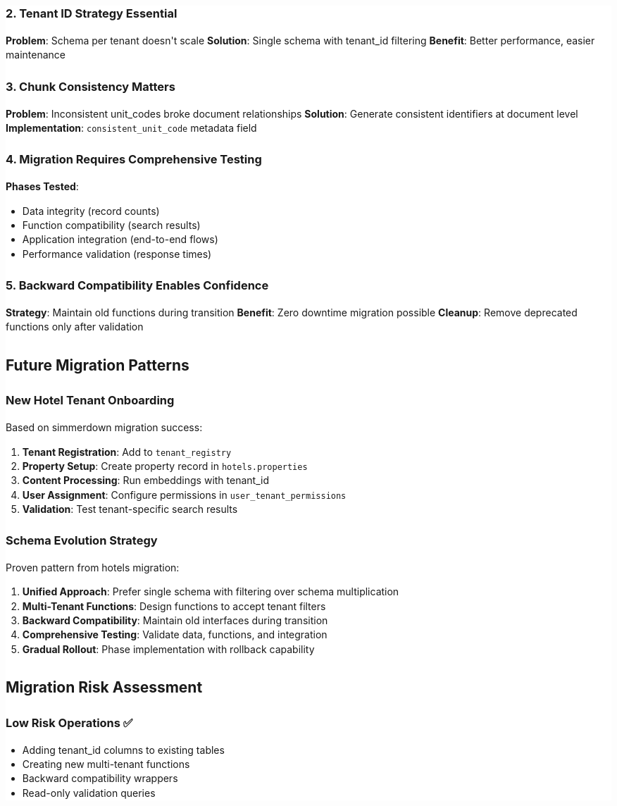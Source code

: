 ### 2. Tenant ID Strategy Essential
**Problem**: Schema per tenant doesn't scale
**Solution**: Single schema with tenant_id filtering
**Benefit**: Better performance, easier maintenance

### 3. Chunk Consistency Matters
**Problem**: Inconsistent unit_codes broke document relationships
**Solution**: Generate consistent identifiers at document level
**Implementation**: `consistent_unit_code` metadata field

### 4. Migration Requires Comprehensive Testing
**Phases Tested**:
- Data integrity (record counts)
- Function compatibility (search results)
- Application integration (end-to-end flows)
- Performance validation (response times)

### 5. Backward Compatibility Enables Confidence
**Strategy**: Maintain old functions during transition
**Benefit**: Zero downtime migration possible
**Cleanup**: Remove deprecated functions only after validation

## Future Migration Patterns

### New Hotel Tenant Onboarding
Based on simmerdown migration success:

1. **Tenant Registration**: Add to `tenant_registry`
2. **Property Setup**: Create property record in `hotels.properties`
3. **Content Processing**: Run embeddings with tenant_id
4. **User Assignment**: Configure permissions in `user_tenant_permissions`
5. **Validation**: Test tenant-specific search results

### Schema Evolution Strategy
Proven pattern from hotels migration:

1. **Unified Approach**: Prefer single schema with filtering over schema multiplication
2. **Multi-Tenant Functions**: Design functions to accept tenant filters
3. **Backward Compatibility**: Maintain old interfaces during transition
4. **Comprehensive Testing**: Validate data, functions, and integration
5. **Gradual Rollout**: Phase implementation with rollback capability

## Migration Risk Assessment

### Low Risk Operations ✅
- Adding tenant_id columns to existing tables
- Creating new multi-tenant functions
- Backward compatibility wrappers
- Read-only validation queries

